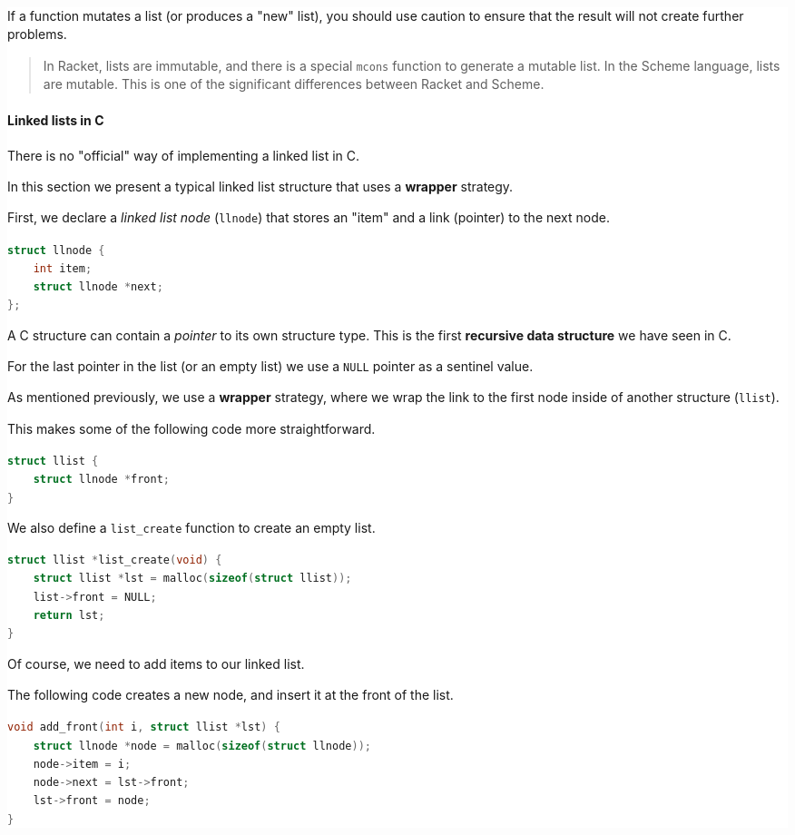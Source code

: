 If a function mutates a list (or produces a "new" list), you should use caution to ensure that the result will not create further problems.

>In Racket, lists are immutable, and there is a special `mcons` function to generate a mutable list.
In the Scheme language, lists are mutable. This is one of the significant differences between Racket and Scheme.

#### Linked lists in C

There is no "official" way of implementing a linked list in C.

In this section we present a typical linked list structure that uses a **wrapper** strategy.

First, we declare a *linked list node* (`llnode`) that stores an "item" and a link (pointer) to the next node.

```C
struct llnode {
	int item;
	struct llnode *next;
};
```

A C structure can contain a *pointer* to its own structure type. This is the first **recursive data structure** we have seen in C.

For the last pointer in the list (or an empty list) we use a `NULL` pointer as a sentinel value.

As mentioned previously, we use a **wrapper** strategy, where we wrap the link to the first node inside of another structure (`llist`).

This makes some of the following code more straightforward.

```C
struct llist {
	struct llnode *front;
}
```

We also define a `list_create` function to create an empty list.

```C
struct llist *list_create(void) {
	struct llist *lst = malloc(sizeof(struct llist));
	list->front = NULL;
	return lst;
}
```

Of course, we need to add items to our linked list.

The following code creates a new node, and insert it at the front of the list.

```C
void add_front(int i, struct llist *lst) {
	struct llnode *node = malloc(sizeof(struct llnode));
	node->item = i;
	node->next = lst->front;
	lst->front = node;
}
```
